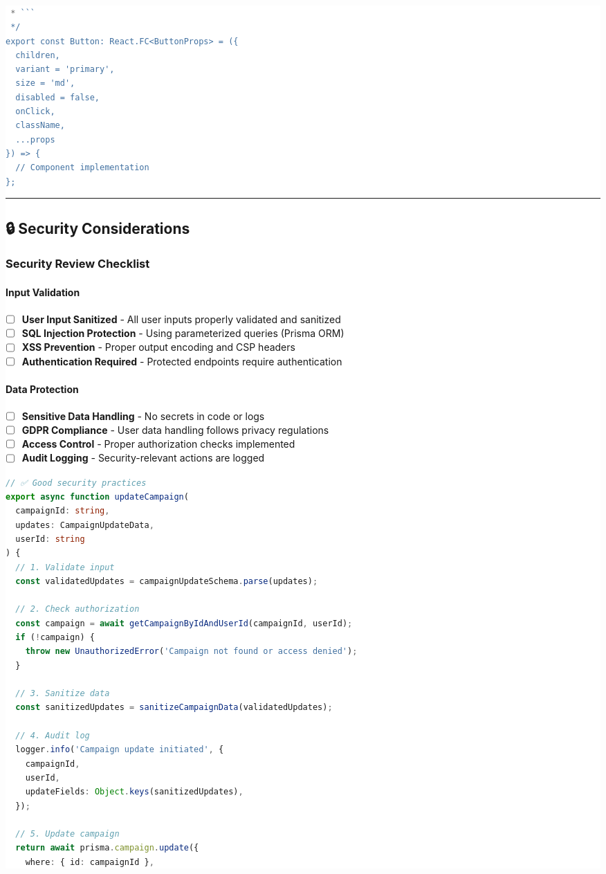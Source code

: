 ````typescript
 * ```
 */
export const Button: React.FC<ButtonProps> = ({
  children,
  variant = 'primary',
  size = 'md',
  disabled = false,
  onClick,
  className,
  ...props
}) => {
  // Component implementation
};
````

---

## 🔒 Security Considerations

### **Security Review Checklist**

#### **Input Validation**

- [ ] **User Input Sanitized** - All user inputs properly validated and sanitized
- [ ] **SQL Injection Protection** - Using parameterized queries (Prisma ORM)
- [ ] **XSS Prevention** - Proper output encoding and CSP headers
- [ ] **Authentication Required** - Protected endpoints require authentication

#### **Data Protection**

- [ ] **Sensitive Data Handling** - No secrets in code or logs
- [ ] **GDPR Compliance** - User data handling follows privacy regulations
- [ ] **Access Control** - Proper authorization checks implemented
- [ ] **Audit Logging** - Security-relevant actions are logged

```typescript
// ✅ Good security practices
export async function updateCampaign(
  campaignId: string,
  updates: CampaignUpdateData,
  userId: string
) {
  // 1. Validate input
  const validatedUpdates = campaignUpdateSchema.parse(updates);

  // 2. Check authorization
  const campaign = await getCampaignByIdAndUserId(campaignId, userId);
  if (!campaign) {
    throw new UnauthorizedError('Campaign not found or access denied');
  }

  // 3. Sanitize data
  const sanitizedUpdates = sanitizeCampaignData(validatedUpdates);

  // 4. Audit log
  logger.info('Campaign update initiated', {
    campaignId,
    userId,
    updateFields: Object.keys(sanitizedUpdates),
  });

  // 5. Update campaign
  return await prisma.campaign.update({
    where: { id: campaignId },
```